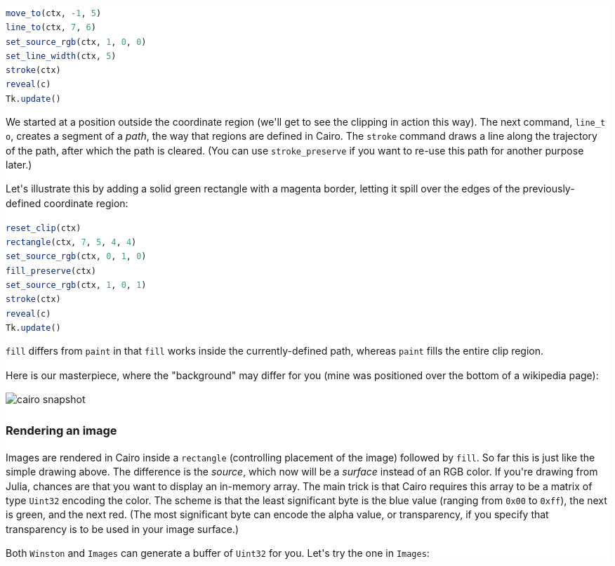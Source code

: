 ```julia
move_to(ctx, -1, 5)
line_to(ctx, 7, 6)
set_source_rgb(ctx, 1, 0, 0)
set_line_width(ctx, 5)
stroke(ctx)
reveal(c)
Tk.update()
```

We started at a position outside the coordinate region (we'll get to see the clipping in action this way).
The next command, `line_to`, creates a segment of a _path_, the way that regions are defined in Cairo.
The `stroke` command draws a line along the trajectory of the path, after which the path is cleared.
(You can use `stroke_preserve` if you want to re-use this path for another purpose later.)

Let's illustrate this by adding a solid green rectangle with a magenta border, letting it spill over the edges of the previously-defined coordinate region:

```julia
reset_clip(ctx)
rectangle(ctx, 7, 5, 4, 4)
set_source_rgb(ctx, 0, 1, 0)
fill_preserve(ctx)
set_source_rgb(ctx, 1, 0, 1)
stroke(ctx)
reveal(c)
Tk.update()
```

`fill` differs from `paint` in that `fill` works inside the currently-defined path, whereas `paint` fills the entire clip region.

Here is our masterpiece, where the "background" may differ for you (mine was positioned over the bottom of a wikipedia page):

![cairo snapshot](https://github.com/JuliaLang/www.julialang.org/blob/master/blog/_posts/GUI_figures/cairo_example.jpg?raw=true)

### Rendering an image

Images are rendered in Cairo inside a `rectangle` (controlling placement of the image) followed by `fill`.
So far this is just like the simple drawing above.
The difference is the _source_, which now will be a _surface_ instead of an RGB color.
If you're drawing from Julia, chances are that you want to display an in-memory array.
The main trick is that Cairo requires this array to be a matrix of type `Uint32` encoding the color.
The scheme is that the least significant byte is the blue value (ranging from `0x00` to `0xff`), the next is green, and the next red.
(The most significant byte can encode the alpha value, or transparency, if you specify that transparency is to be used in your image surface.)

Both `Winston` and `Images` can generate a buffer of `Uint32` for you.
Let's try the one in `Images`:
